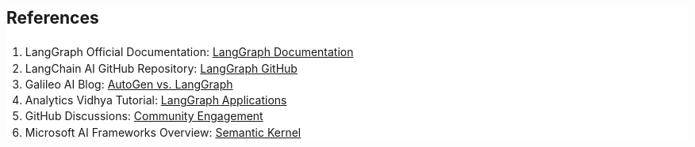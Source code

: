 ## References

1. LangGraph Official Documentation: [LangGraph Documentation](https://langchain-ai.github.io/langgraph/)
2. LangChain AI GitHub Repository: [LangGraph GitHub](https://github.com/langchain-ai/langgraph)
3. Galileo AI Blog: [AutoGen vs. LangGraph](https://www.galileo.ai/blog/mastering-agents-langgraph-vs-autogen-vs-crew)
4. Analytics Vidhya Tutorial: [LangGraph Applications](https://www.analyticsvidhya.com/blog/2024/03/build-an-ai-coding-agent-with-langgraph-by-langchain/)
5. GitHub Discussions: [Community Engagement](https://github.com/langchain-ai/langgraph/discussions)
6. Microsoft AI Frameworks Overview: [Semantic Kernel](https://github.com/microsoft/semantic-kernel)
